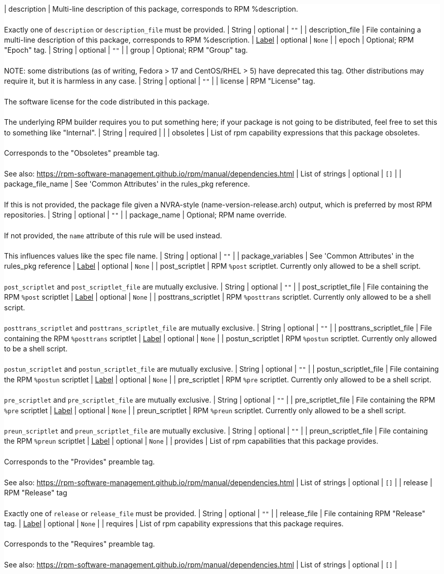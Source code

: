 | <a id="pkg_rpm-description"></a>description |  Multi-line description of this package, corresponds to RPM %description.<br><br>Exactly one of `description` or `description_file` must be provided.   | String | optional |  `""`  |
| <a id="pkg_rpm-description_file"></a>description_file |  File containing a multi-line description of this package, corresponds to RPM %description.   | <a href="https://bazel.build/concepts/labels">Label</a> | optional |  `None`  |
| <a id="pkg_rpm-epoch"></a>epoch |  Optional; RPM "Epoch" tag.   | String | optional |  `""`  |
| <a id="pkg_rpm-group"></a>group |  Optional; RPM "Group" tag.<br><br>NOTE: some distributions (as of writing, Fedora > 17 and CentOS/RHEL > 5) have deprecated this tag.  Other distributions may require it, but it is harmless in any case.   | String | optional |  `""`  |
| <a id="pkg_rpm-license"></a>license |  RPM "License" tag.<br><br>The software license for the code distributed in this package.<br><br>The underlying RPM builder requires you to put something here; if your package is not going to be distributed, feel free to set this to something like "Internal".   | String | required |  |
| <a id="pkg_rpm-obsoletes"></a>obsoletes |  List of rpm capability expressions that this package obsoletes.<br><br>Corresponds to the "Obsoletes" preamble tag.<br><br>See also: https://rpm-software-management.github.io/rpm/manual/dependencies.html   | List of strings | optional |  `[]`  |
| <a id="pkg_rpm-package_file_name"></a>package_file_name |  See 'Common Attributes' in the rules_pkg reference.<br><br>If this is not provided, the package file given a NVRA-style (name-version-release.arch) output, which is preferred by most RPM repositories.   | String | optional |  `""`  |
| <a id="pkg_rpm-package_name"></a>package_name |  Optional; RPM name override.<br><br>If not provided, the `name` attribute of this rule will be used instead.<br><br>This influences values like the spec file name.   | String | optional |  `""`  |
| <a id="pkg_rpm-package_variables"></a>package_variables |  See 'Common Attributes' in the rules_pkg reference   | <a href="https://bazel.build/concepts/labels">Label</a> | optional |  `None`  |
| <a id="pkg_rpm-post_scriptlet"></a>post_scriptlet |  RPM `%post` scriptlet.  Currently only allowed to be a shell script.<br><br>`post_scriptlet` and `post_scriptlet_file` are mutually exclusive.   | String | optional |  `""`  |
| <a id="pkg_rpm-post_scriptlet_file"></a>post_scriptlet_file |  File containing the RPM `%post` scriptlet   | <a href="https://bazel.build/concepts/labels">Label</a> | optional |  `None`  |
| <a id="pkg_rpm-posttrans_scriptlet"></a>posttrans_scriptlet |  RPM `%posttrans` scriptlet.  Currently only allowed to be a shell script.<br><br>`posttrans_scriptlet` and `posttrans_scriptlet_file` are mutually exclusive.   | String | optional |  `""`  |
| <a id="pkg_rpm-posttrans_scriptlet_file"></a>posttrans_scriptlet_file |  File containing the RPM `%posttrans` scriptlet   | <a href="https://bazel.build/concepts/labels">Label</a> | optional |  `None`  |
| <a id="pkg_rpm-postun_scriptlet"></a>postun_scriptlet |  RPM `%postun` scriptlet.  Currently only allowed to be a shell script.<br><br>`postun_scriptlet` and `postun_scriptlet_file` are mutually exclusive.   | String | optional |  `""`  |
| <a id="pkg_rpm-postun_scriptlet_file"></a>postun_scriptlet_file |  File containing the RPM `%postun` scriptlet   | <a href="https://bazel.build/concepts/labels">Label</a> | optional |  `None`  |
| <a id="pkg_rpm-pre_scriptlet"></a>pre_scriptlet |  RPM `%pre` scriptlet.  Currently only allowed to be a shell script.<br><br>`pre_scriptlet` and `pre_scriptlet_file` are mutually exclusive.   | String | optional |  `""`  |
| <a id="pkg_rpm-pre_scriptlet_file"></a>pre_scriptlet_file |  File containing the RPM `%pre` scriptlet   | <a href="https://bazel.build/concepts/labels">Label</a> | optional |  `None`  |
| <a id="pkg_rpm-preun_scriptlet"></a>preun_scriptlet |  RPM `%preun` scriptlet.  Currently only allowed to be a shell script.<br><br>`preun_scriptlet` and `preun_scriptlet_file` are mutually exclusive.   | String | optional |  `""`  |
| <a id="pkg_rpm-preun_scriptlet_file"></a>preun_scriptlet_file |  File containing the RPM `%preun` scriptlet   | <a href="https://bazel.build/concepts/labels">Label</a> | optional |  `None`  |
| <a id="pkg_rpm-provides"></a>provides |  List of rpm capabilities that this package provides.<br><br>Corresponds to the "Provides" preamble tag.<br><br>See also: https://rpm-software-management.github.io/rpm/manual/dependencies.html   | List of strings | optional |  `[]`  |
| <a id="pkg_rpm-release"></a>release |  RPM "Release" tag<br><br>Exactly one of `release` or `release_file` must be provided.   | String | optional |  `""`  |
| <a id="pkg_rpm-release_file"></a>release_file |  File containing RPM "Release" tag.   | <a href="https://bazel.build/concepts/labels">Label</a> | optional |  `None`  |
| <a id="pkg_rpm-requires"></a>requires |  List of rpm capability expressions that this package requires.<br><br>Corresponds to the "Requires" preamble tag.<br><br>See also: https://rpm-software-management.github.io/rpm/manual/dependencies.html   | List of strings | optional |  `[]`  |